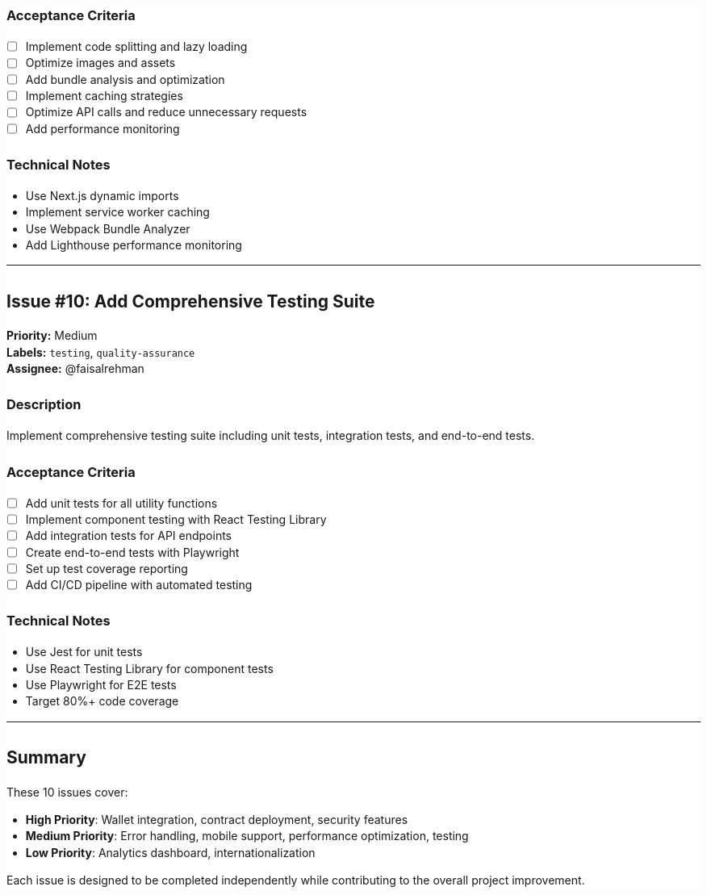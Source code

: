### Acceptance Criteria
- [ ] Implement code splitting and lazy loading
- [ ] Optimize images and assets
- [ ] Add bundle analysis and optimization
- [ ] Implement caching strategies
- [ ] Optimize API calls and reduce unnecessary requests
- [ ] Add performance monitoring

### Technical Notes
- Use Next.js dynamic imports
- Implement service worker caching
- Use Webpack Bundle Analyzer
- Add Lighthouse performance monitoring

---

## Issue #10: Add Comprehensive Testing Suite
**Priority:** Medium  
**Labels:** `testing`, `quality-assurance`  
**Assignee:** @faisalrehman

### Description
Implement comprehensive testing suite including unit tests, integration tests, and end-to-end tests.

### Acceptance Criteria
- [ ] Add unit tests for all utility functions
- [ ] Implement component testing with React Testing Library
- [ ] Add integration tests for API endpoints
- [ ] Create end-to-end tests with Playwright
- [ ] Set up test coverage reporting
- [ ] Add CI/CD pipeline with automated testing

### Technical Notes
- Use Jest for unit tests
- Use React Testing Library for component tests
- Use Playwright for E2E tests
- Target 80%+ code coverage

---

## Summary
These 10 issues cover:
- **High Priority**: Wallet integration, contract deployment, security features
- **Medium Priority**: Error handling, mobile support, performance optimization, testing
- **Low Priority**: Analytics dashboard, internationalization

Each issue is designed to be completed independently while contributing to the overall project improvement.
